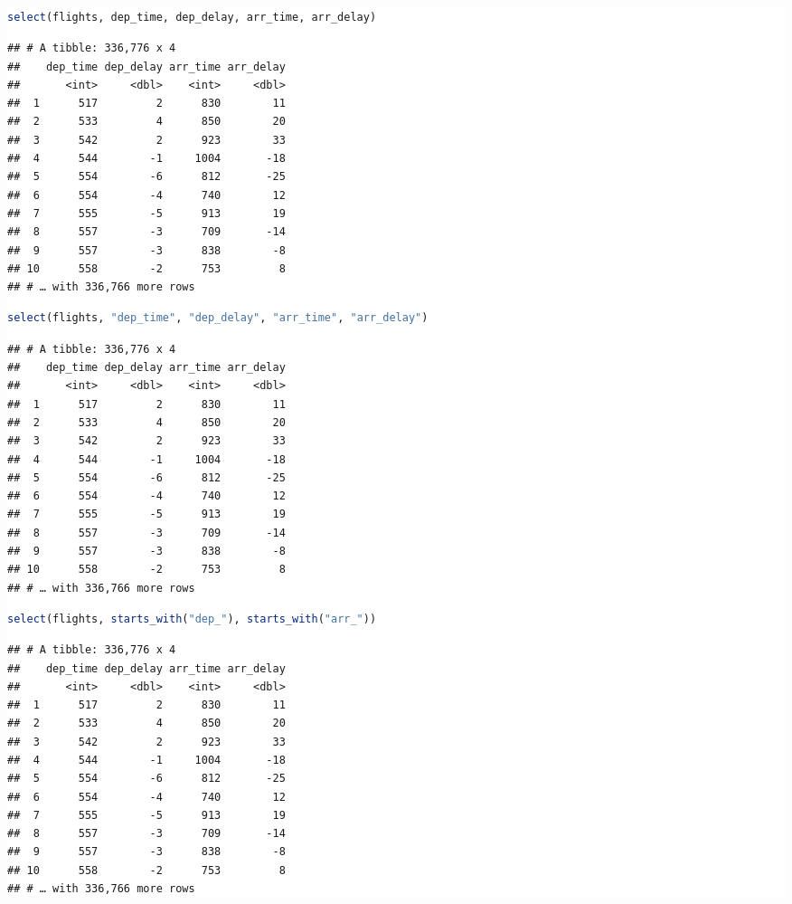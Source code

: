 
```r
select(flights, dep_time, dep_delay, arr_time, arr_delay)
```

```
## # A tibble: 336,776 x 4
##    dep_time dep_delay arr_time arr_delay
##       <int>     <dbl>    <int>     <dbl>
##  1      517         2      830        11
##  2      533         4      850        20
##  3      542         2      923        33
##  4      544        -1     1004       -18
##  5      554        -6      812       -25
##  6      554        -4      740        12
##  7      555        -5      913        19
##  8      557        -3      709       -14
##  9      557        -3      838        -8
## 10      558        -2      753         8
## # … with 336,766 more rows
```


```r
select(flights, "dep_time", "dep_delay", "arr_time", "arr_delay")
```

```
## # A tibble: 336,776 x 4
##    dep_time dep_delay arr_time arr_delay
##       <int>     <dbl>    <int>     <dbl>
##  1      517         2      830        11
##  2      533         4      850        20
##  3      542         2      923        33
##  4      544        -1     1004       -18
##  5      554        -6      812       -25
##  6      554        -4      740        12
##  7      555        -5      913        19
##  8      557        -3      709       -14
##  9      557        -3      838        -8
## 10      558        -2      753         8
## # … with 336,766 more rows
```


```r
select(flights, starts_with("dep_"), starts_with("arr_"))
```

```
## # A tibble: 336,776 x 4
##    dep_time dep_delay arr_time arr_delay
##       <int>     <dbl>    <int>     <dbl>
##  1      517         2      830        11
##  2      533         4      850        20
##  3      542         2      923        33
##  4      544        -1     1004       -18
##  5      554        -6      812       -25
##  6      554        -4      740        12
##  7      555        -5      913        19
##  8      557        -3      709       -14
##  9      557        -3      838        -8
## 10      558        -2      753         8
## # … with 336,766 more rows
```
